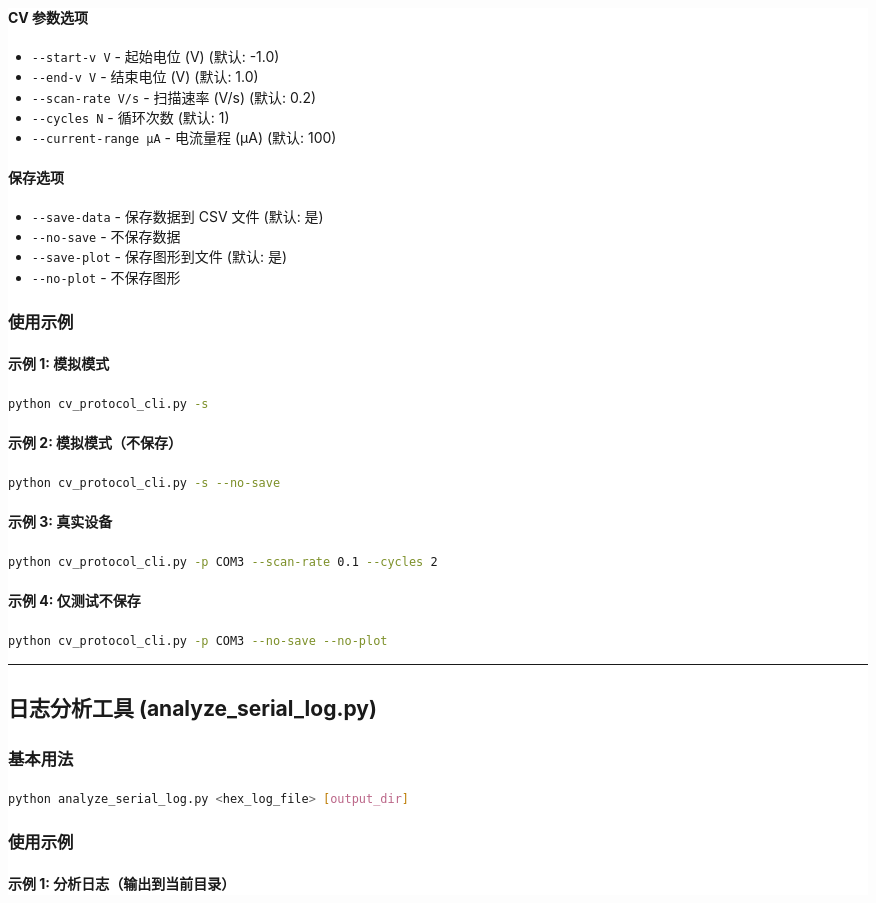 #### CV 参数选项

- `--start-v V` - 起始电位 (V) (默认: -1.0)
- `--end-v V` - 结束电位 (V) (默认: 1.0)
- `--scan-rate V/s` - 扫描速率 (V/s) (默认: 0.2)
- `--cycles N` - 循环次数 (默认: 1)
- `--current-range μA` - 电流量程 (μA) (默认: 100)

#### 保存选项

- `--save-data` - 保存数据到 CSV 文件 (默认: 是)
- `--no-save` - 不保存数据
- `--save-plot` - 保存图形到文件 (默认: 是)
- `--no-plot` - 不保存图形

### 使用示例

#### 示例 1: 模拟模式

```bash
python cv_protocol_cli.py -s
```

#### 示例 2: 模拟模式（不保存）

```bash
python cv_protocol_cli.py -s --no-save
```

#### 示例 3: 真实设备

```bash
python cv_protocol_cli.py -p COM3 --scan-rate 0.1 --cycles 2
```

#### 示例 4: 仅测试不保存

```bash
python cv_protocol_cli.py -p COM3 --no-save --no-plot
```

---

## 日志分析工具 (analyze_serial_log.py)

### 基本用法

```bash
python analyze_serial_log.py <hex_log_file> [output_dir]
```

### 使用示例

#### 示例 1: 分析日志（输出到当前目录）
